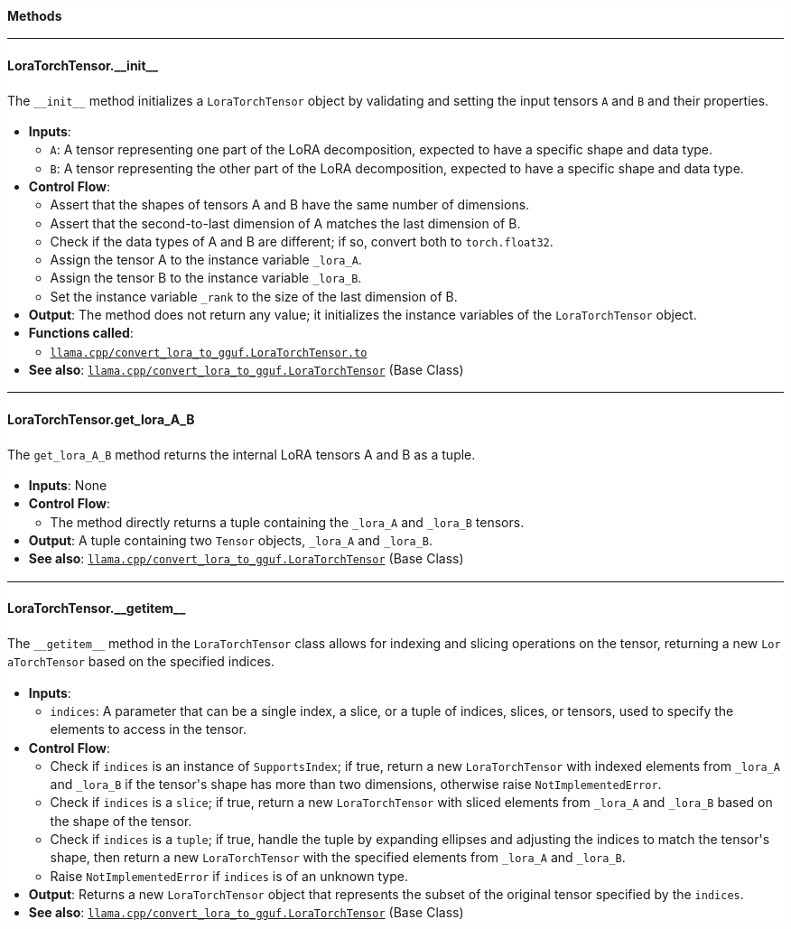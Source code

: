 **Methods**

---
#### LoraTorchTensor\.\_\_init\_\_
The `__init__` method initializes a `LoraTorchTensor` object by validating and setting the input tensors `A` and `B` and their properties.
- **Inputs**:
    - `A`: A tensor representing one part of the LoRA decomposition, expected to have a specific shape and data type.
    - `B`: A tensor representing the other part of the LoRA decomposition, expected to have a specific shape and data type.
- **Control Flow**:
    - Assert that the shapes of tensors A and B have the same number of dimensions.
    - Assert that the second-to-last dimension of A matches the last dimension of B.
    - Check if the data types of A and B are different; if so, convert both to `torch.float32`.
    - Assign the tensor A to the instance variable `_lora_A`.
    - Assign the tensor B to the instance variable `_lora_B`.
    - Set the instance variable `_rank` to the size of the last dimension of B.
- **Output**: The method does not return any value; it initializes the instance variables of the `LoraTorchTensor` object.
- **Functions called**:
    - [`llama.cpp/convert_lora_to_gguf.LoraTorchTensor.to`](#LoraTorchTensorto)
- **See also**: [`llama.cpp/convert_lora_to_gguf.LoraTorchTensor`](#cpp/convert_lora_to_ggufLoraTorchTensor)  (Base Class)


---
#### LoraTorchTensor\.get\_lora\_A\_B
The `get_lora_A_B` method returns the internal LoRA tensors A and B as a tuple.
- **Inputs**: None
- **Control Flow**:
    - The method directly returns a tuple containing the `_lora_A` and `_lora_B` tensors.
- **Output**: A tuple containing two `Tensor` objects, `_lora_A` and `_lora_B`.
- **See also**: [`llama.cpp/convert_lora_to_gguf.LoraTorchTensor`](#cpp/convert_lora_to_ggufLoraTorchTensor)  (Base Class)


---
#### LoraTorchTensor\.\_\_getitem\_\_
The `__getitem__` method in the `LoraTorchTensor` class allows for indexing and slicing operations on the tensor, returning a new `LoraTorchTensor` based on the specified indices.
- **Inputs**:
    - `indices`: A parameter that can be a single index, a slice, or a tuple of indices, slices, or tensors, used to specify the elements to access in the tensor.
- **Control Flow**:
    - Check if `indices` is an instance of `SupportsIndex`; if true, return a new `LoraTorchTensor` with indexed elements from `_lora_A` and `_lora_B` if the tensor's shape has more than two dimensions, otherwise raise `NotImplementedError`.
    - Check if `indices` is a `slice`; if true, return a new `LoraTorchTensor` with sliced elements from `_lora_A` and `_lora_B` based on the shape of the tensor.
    - Check if `indices` is a `tuple`; if true, handle the tuple by expanding ellipses and adjusting the indices to match the tensor's shape, then return a new `LoraTorchTensor` with the specified elements from `_lora_A` and `_lora_B`.
    - Raise `NotImplementedError` if `indices` is of an unknown type.
- **Output**: Returns a new `LoraTorchTensor` object that represents the subset of the original tensor specified by the `indices`.
- **See also**: [`llama.cpp/convert_lora_to_gguf.LoraTorchTensor`](#cpp/convert_lora_to_ggufLoraTorchTensor)  (Base Class)
